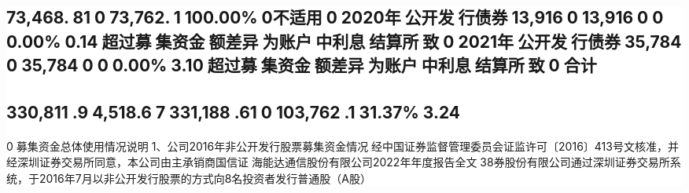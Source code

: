 73,468.
81
0
73,762.
1
100.00%
0不适用
0
2020年
公开发
行债券
13,916
0
13,916
0
0
0.00%
0.14
超过募
集资金
额差异
为账户
中利息
结算所
致
0
2021年
公开发
行债券
35,784
0
35,784
0
0
0.00%
3.10
超过募
集资金
额差异
为账户
中利息
结算所
致
0
合计
--
330,811
.9
4,518.6
7
331,188
.61
0
103,762
.1
31.37%
3.24
--
0
募集资金总体使用情况说明
1、公司2016年非公开发行股票募集资金情况
经中国证券监督管理委员会证监许可〔2016〕413号文核准，并经深圳证券交易所同意，本公司由主承销商国信证
海能达通信股份有限公司2022年年度报告全文
38券股份有限公司通过深圳证券交易所系统，于2016年7月以非公开发行股票的方式向8名投资者发行普通股（A股）